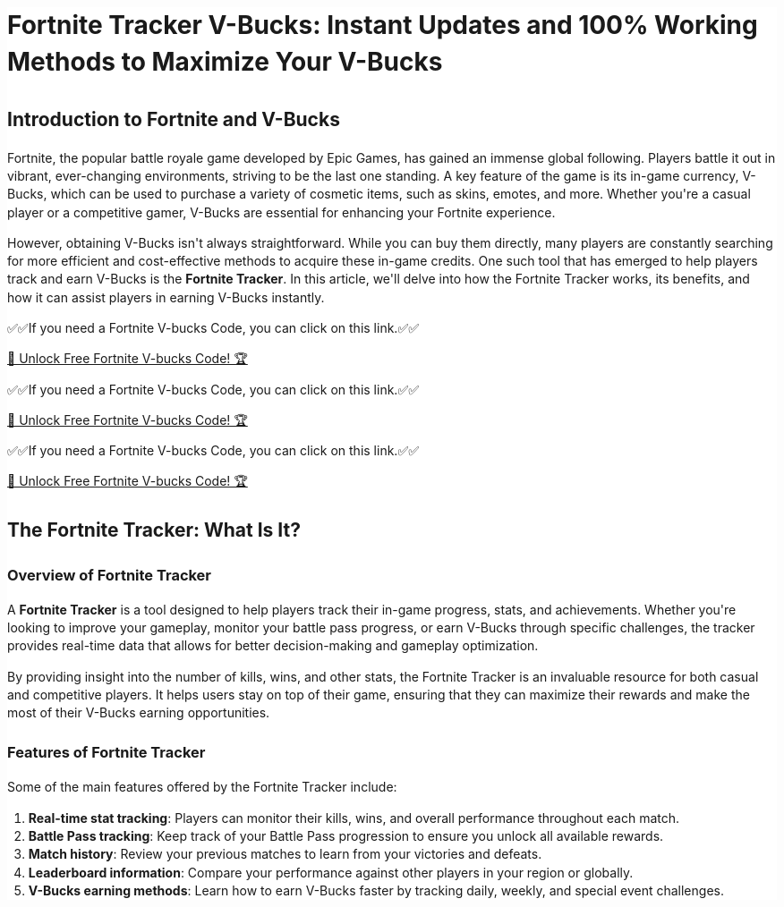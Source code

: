 # Fortnite Tracker V-Bucks: Instant Updates and 100% Working Methods to Maximize Your V-Bucks

## Introduction to Fortnite and V-Bucks

Fortnite, the popular battle royale game developed by Epic Games, has gained an immense global following. Players battle it out in vibrant, ever-changing environments, striving to be the last one standing. A key feature of the game is its in-game currency, V-Bucks, which can be used to purchase a variety of cosmetic items, such as skins, emotes, and more. Whether you're a casual player or a competitive gamer, V-Bucks are essential for enhancing your Fortnite experience.

However, obtaining V-Bucks isn't always straightforward. While you can buy them directly, many players are constantly searching for more efficient and cost-effective methods to acquire these in-game credits. One such tool that has emerged to help players track and earn V-Bucks is the **Fortnite Tracker**. In this article, we'll delve into how the Fortnite Tracker works, its benefits, and how it can assist players in earning V-Bucks instantly.

✅✅If you need a  Fortnite V-bucks Code, you can click on this link.✅✅

[🚀 Unlock Free Fortnite V-bucks Code! 🏆 ](https://therewardgate.com/fortnitevbucks/)

✅✅If you need a  Fortnite V-bucks Code, you can click on this link.✅✅

[🚀 Unlock Free Fortnite V-bucks Code! 🏆 ](https://therewardgate.com/fortnitevbucks/)

✅✅If you need a  Fortnite V-bucks Code, you can click on this link.✅✅

[🚀 Unlock Free Fortnite V-bucks Code! 🏆 ](https://therewardgate.com/fortnitevbucks/)

## The Fortnite Tracker: What Is It?

### Overview of Fortnite Tracker

A **Fortnite Tracker** is a tool designed to help players track their in-game progress, stats, and achievements. Whether you're looking to improve your gameplay, monitor your battle pass progress, or earn V-Bucks through specific challenges, the tracker provides real-time data that allows for better decision-making and gameplay optimization. 

By providing insight into the number of kills, wins, and other stats, the Fortnite Tracker is an invaluable resource for both casual and competitive players. It helps users stay on top of their game, ensuring that they can maximize their rewards and make the most of their V-Bucks earning opportunities.

### Features of Fortnite Tracker

Some of the main features offered by the Fortnite Tracker include:

1. **Real-time stat tracking**: Players can monitor their kills, wins, and overall performance throughout each match.
2. **Battle Pass tracking**: Keep track of your Battle Pass progression to ensure you unlock all available rewards.
3. **Match history**: Review your previous matches to learn from your victories and defeats.
4. **Leaderboard information**: Compare your performance against other players in your region or globally.
5. **V-Bucks earning methods**: Learn how to earn V-Bucks faster by tracking daily, weekly, and special event challenges.

